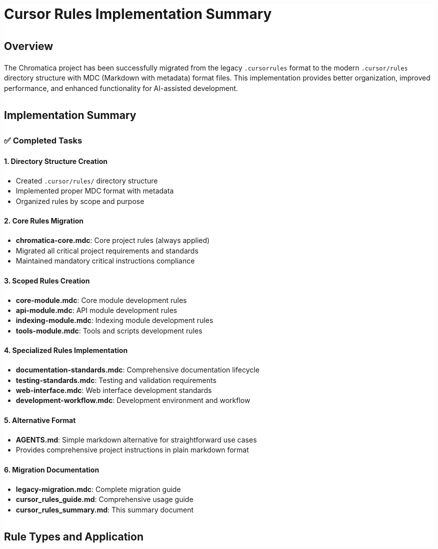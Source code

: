 # Cursor Rules Implementation Summary

## Overview

The Chromatica project has been successfully migrated from the legacy `.cursorrules` format to the modern `.cursor/rules` directory structure with MDC (Markdown with metadata) format files. This implementation provides better organization, improved performance, and enhanced functionality for AI-assisted development.

## Implementation Summary

### ✅ Completed Tasks

#### 1. Directory Structure Creation

- Created `.cursor/rules/` directory structure
- Implemented proper MDC format with metadata
- Organized rules by scope and purpose

#### 2. Core Rules Migration

- **chromatica-core.mdc**: Core project rules (always applied)
- Migrated all critical project requirements and standards
- Maintained mandatory critical instructions compliance

#### 3. Scoped Rules Creation

- **core-module.mdc**: Core module development rules
- **api-module.mdc**: API module development rules
- **indexing-module.mdc**: Indexing module development rules
- **tools-module.mdc**: Tools and scripts development rules

#### 4. Specialized Rules Implementation

- **documentation-standards.mdc**: Comprehensive documentation lifecycle
- **testing-standards.mdc**: Testing and validation requirements
- **web-interface.mdc**: Web interface development standards
- **development-workflow.mdc**: Development environment and workflow

#### 5. Alternative Format

- **AGENTS.md**: Simple markdown alternative for straightforward use cases
- Provides comprehensive project instructions in plain markdown format

#### 6. Migration Documentation

- **legacy-migration.mdc**: Complete migration guide
- **cursor_rules_guide.md**: Comprehensive usage guide
- **cursor_rules_summary.md**: This summary document

## Rule Types and Application
